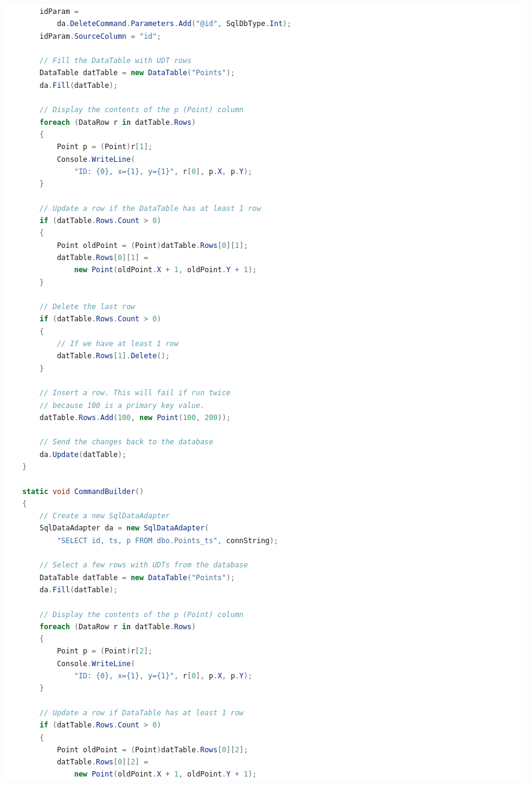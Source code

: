 ```csharp
        idParam =
            da.DeleteCommand.Parameters.Add("@id", SqlDbType.Int);
        idParam.SourceColumn = "id";

        // Fill the DataTable with UDT rows
        DataTable datTable = new DataTable("Points");
        da.Fill(datTable);

        // Display the contents of the p (Point) column
        foreach (DataRow r in datTable.Rows)
        {
            Point p = (Point)r[1];
            Console.WriteLine(
                "ID: {0}, x={1}, y={1}", r[0], p.X, p.Y);
        }

        // Update a row if the DataTable has at least 1 row
        if (datTable.Rows.Count > 0)
        {
            Point oldPoint = (Point)datTable.Rows[0][1];
            datTable.Rows[0][1] =
                new Point(oldPoint.X + 1, oldPoint.Y + 1);
        }

        // Delete the last row
        if (datTable.Rows.Count > 0)
        {
            // If we have at least 1 row
            datTable.Rows[1].Delete();
        }

        // Insert a row. This will fail if run twice
        // because 100 is a primary key value.
        datTable.Rows.Add(100, new Point(100, 200));

        // Send the changes back to the database
        da.Update(datTable);
    }

    static void CommandBuilder()
    {
        // Create a new SqlDataAdapter
        SqlDataAdapter da = new SqlDataAdapter(
            "SELECT id, ts, p FROM dbo.Points_ts", connString);

        // Select a few rows with UDTs from the database
        DataTable datTable = new DataTable("Points");
        da.Fill(datTable);

        // Display the contents of the p (Point) column
        foreach (DataRow r in datTable.Rows)
        {
            Point p = (Point)r[2];
            Console.WriteLine(
                "ID: {0}, x={1}, y={1}", r[0], p.X, p.Y);
        }

        // Update a row if DataTable has at least 1 row
        if (datTable.Rows.Count > 0)
        {
            Point oldPoint = (Point)datTable.Rows[0][2];
            datTable.Rows[0][2] =
                new Point(oldPoint.X + 1, oldPoint.Y + 1);
```